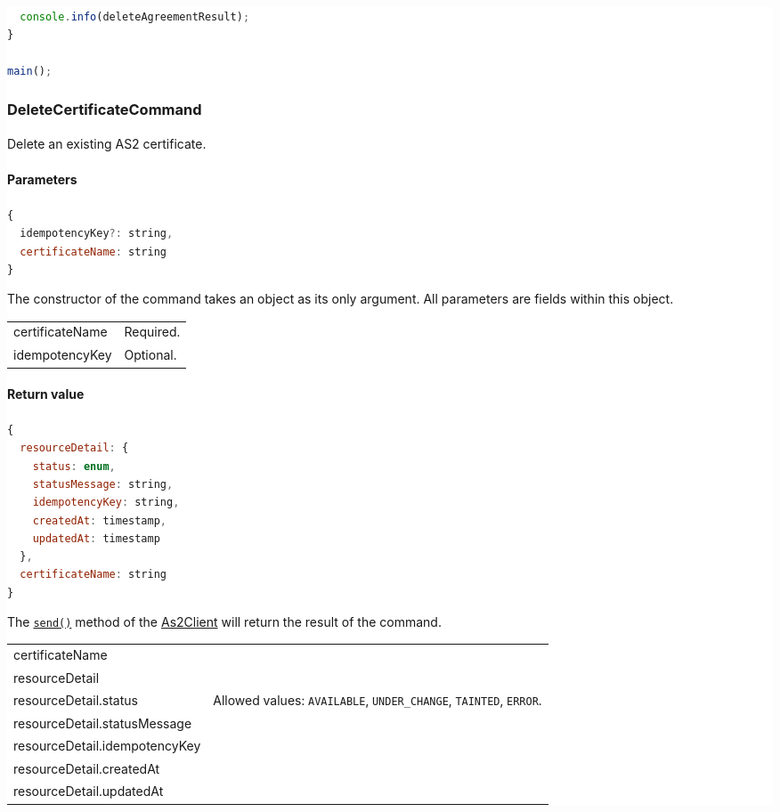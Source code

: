 ```javascript
  console.info(deleteAgreementResult);
}

main();
```

### DeleteCertificateCommand

Delete an existing AS2 certificate.

#### Parameters

```javascript
{
  idempotencyKey?: string,
  certificateName: string
}
```

The constructor of the command takes an object as its only argument. All parameters are fields within this object.

|                 |           |
| --------------- | --------- |
| certificateName | Required. |
| idempotencyKey  | Optional. |

#### Return value

```javascript
{
  resourceDetail: {
    status: enum,
    statusMessage: string,
    idempotencyKey: string,
    createdAt: timestamp,
    updatedAt: timestamp
  },
  certificateName: string
}
```

The [`send()`](#send) method of the [As2Client](#as2client) will return the result of the command.

|                               |                                                                  |
| ----------------------------- | ---------------------------------------------------------------- |
| certificateName               |                                                                  |
| resourceDetail                |                                                                  |
| resourceDetail.status         | Allowed values: `AVAILABLE`, `UNDER_CHANGE`, `TAINTED`, `ERROR`. |
| resourceDetail.statusMessage  |                                                                  |
| resourceDetail.idempotencyKey |                                                                  |
| resourceDetail.createdAt      |                                                                  |
| resourceDetail.updatedAt      |                                                                  |
